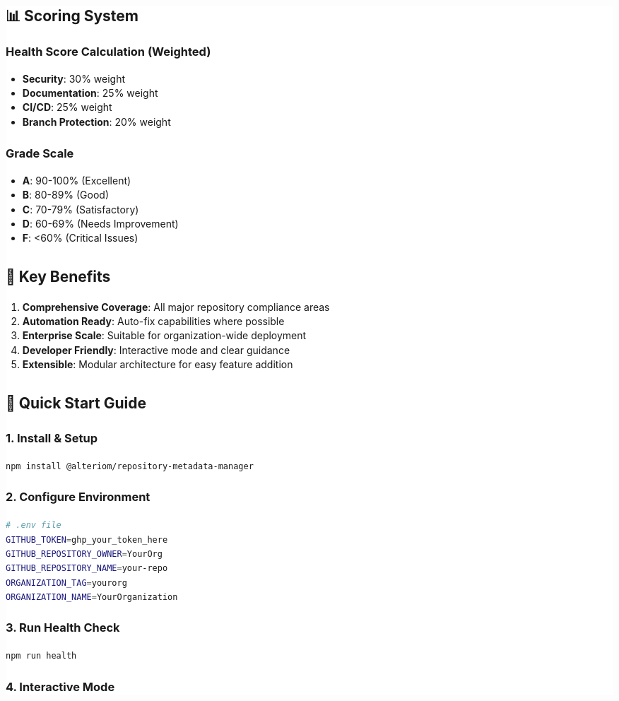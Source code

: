 
## 📊 **Scoring System**

### **Health Score Calculation (Weighted)**

- **Security**: 30% weight
- **Documentation**: 25% weight
- **CI/CD**: 25% weight
- **Branch Protection**: 20% weight

### **Grade Scale**

- **A**: 90-100% (Excellent)
- **B**: 80-89% (Good)
- **C**: 70-79% (Satisfactory)
- **D**: 60-69% (Needs Improvement)
- **F**: <60% (Critical Issues)

## 🎯 **Key Benefits**

1. **Comprehensive Coverage**: All major repository compliance areas
2. **Automation Ready**: Auto-fix capabilities where possible
3. **Enterprise Scale**: Suitable for organization-wide deployment
4. **Developer Friendly**: Interactive mode and clear guidance
5. **Extensible**: Modular architecture for easy feature addition

## 🚀 **Quick Start Guide**

### **1. Install & Setup**

```bash
npm install @alteriom/repository-metadata-manager
```

### **2. Configure Environment**

```bash
# .env file
GITHUB_TOKEN=ghp_your_token_here
GITHUB_REPOSITORY_OWNER=YourOrg
GITHUB_REPOSITORY_NAME=your-repo
ORGANIZATION_TAG=yourorg
ORGANIZATION_NAME=YourOrganization
```

### **3. Run Health Check**

```bash
npm run health
```

### **4. Interactive Mode**
